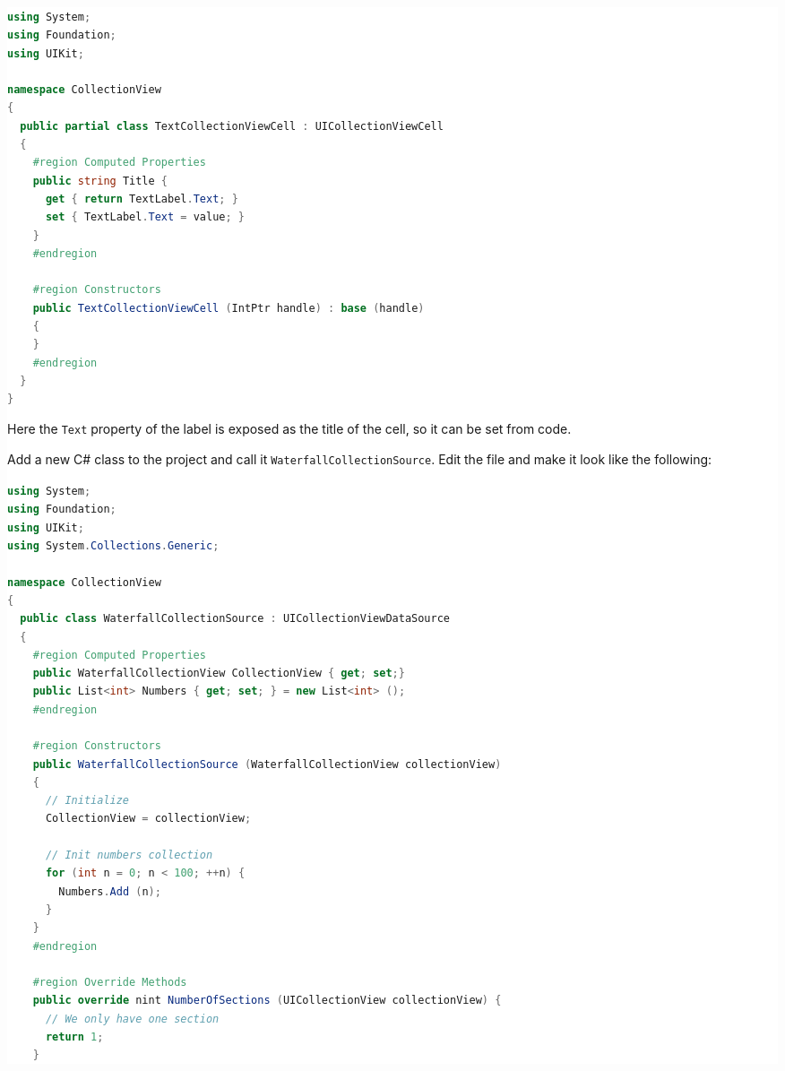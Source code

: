 ```csharp
using System;
using Foundation;
using UIKit;

namespace CollectionView
{
  public partial class TextCollectionViewCell : UICollectionViewCell
  {
    #region Computed Properties
    public string Title {
      get { return TextLabel.Text; }
      set { TextLabel.Text = value; }
    }
    #endregion

    #region Constructors
    public TextCollectionViewCell (IntPtr handle) : base (handle)
    {
    }
    #endregion
  }
}
```

Here the `Text` property of the label is exposed as the title of the cell, so it can be set from code.

Add a new C# class to the project and call it `WaterfallCollectionSource`. Edit the file and make it look like the following:

```csharp
using System;
using Foundation;
using UIKit;
using System.Collections.Generic;

namespace CollectionView
{
  public class WaterfallCollectionSource : UICollectionViewDataSource
  {
    #region Computed Properties
    public WaterfallCollectionView CollectionView { get; set;}
    public List<int> Numbers { get; set; } = new List<int> ();
    #endregion

    #region Constructors
    public WaterfallCollectionSource (WaterfallCollectionView collectionView)
    {
      // Initialize
      CollectionView = collectionView;

      // Init numbers collection
      for (int n = 0; n < 100; ++n) {
        Numbers.Add (n);
      }
    }
    #endregion

    #region Override Methods
    public override nint NumberOfSections (UICollectionView collectionView) {
      // We only have one section
      return 1;
    }

```